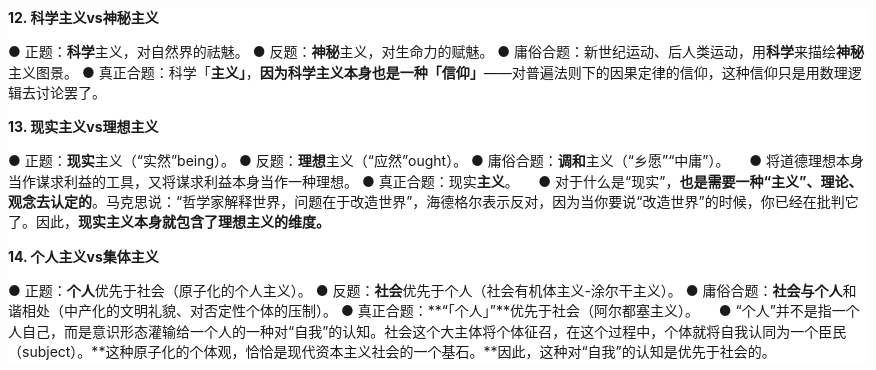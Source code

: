 **12. 科学主义vs神秘主义**

● 正题：**科学**主义，对自然界的祛魅。
● 反题：**神秘**主义，对生命力的赋魅。
● 庸俗合题：新世纪运动、后人类运动，用**科学**来描绘**神秘**主义图景。
● 真正合题：科学「**主义」**，**因为科学主义本身也是一种「信仰」**——对普遍法则下的因果定律的信仰，这种信仰只是用数理逻辑去讨论罢了。

**13. 现实主义vs理想主义**

● 正题：**现实**主义（“实然”being）。
● 反题：**理想**主义（“应然”ought）。
● 庸俗合题：**调和**主义（“乡愿”“中庸”）。
    ● 将道德理想本身当作谋求利益的工具，又将谋求利益本身当作一种理想。
● 真正合题：现实**主义**。
    ● 对于什么是“现实”，**也是需要一种“主义”、理论、观念去认定的**。马克思说：“哲学家解释世界，问题在于改造世界”，海德格尔表示反对，因为当你要说“改造世界”的时候，你已经在批判它了。因此，**现实主义本身就包含了理想主义的维度。**

**14. 个人主义vs集体主义**

● 正题：**个人**优先于社会（原子化的个人主义）。
● 反题：**社会**优先于个人（社会有机体主义-涂尔干主义）。
● 庸俗合题：**社会与个人**和谐相处（中产化的文明礼貌、对否定性个体的压制）。
● 真正合题：**“「个人」”**优先于社会（阿尔都塞主义）。
    ● “个人”并不是指一个人自己，而是意识形态灌输给一个人的一种对“自我”的认知。社会这个大主体将个体征召，在这个过程中，个体就将自我认同为一个臣民（subject）。**这种原子化的个体观，恰恰是现代资本主义社会的一个基石。**因此，这种对“自我”的认知是优先于社会的。
